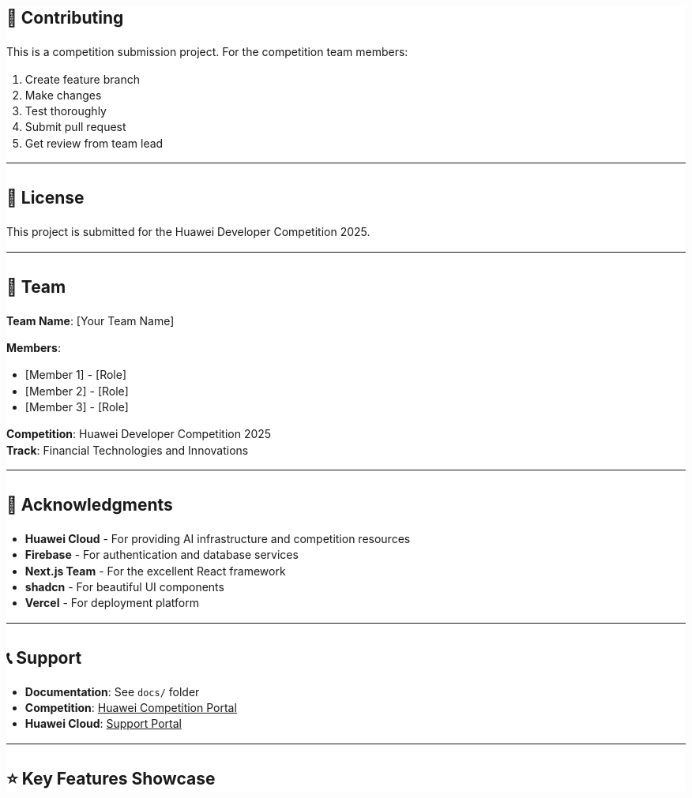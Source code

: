 
## 🤝 Contributing

This is a competition submission project. For the competition team members:

1. Create feature branch
2. Make changes
3. Test thoroughly
4. Submit pull request
5. Get review from team lead

---

## 📄 License

This project is submitted for the Huawei Developer Competition 2025.

---

## 👥 Team

**Team Name**: [Your Team Name]

**Members**:
- [Member 1] - [Role]
- [Member 2] - [Role]
- [Member 3] - [Role]

**Competition**: Huawei Developer Competition 2025  
**Track**: Financial Technologies and Innovations  

---

## 🙏 Acknowledgments

- **Huawei Cloud** - For providing AI infrastructure and competition resources
- **Firebase** - For authentication and database services
- **Next.js Team** - For the excellent React framework
- **shadcn** - For beautiful UI components
- **Vercel** - For deployment platform

---

## 📞 Support

- **Documentation**: See `docs/` folder
- **Competition**: [Huawei Competition Portal](https://competition.intl.huaweicloud.com)
- **Huawei Cloud**: [Support Portal](https://support.huaweicloud.com)

---

## ⭐ Key Features Showcase
